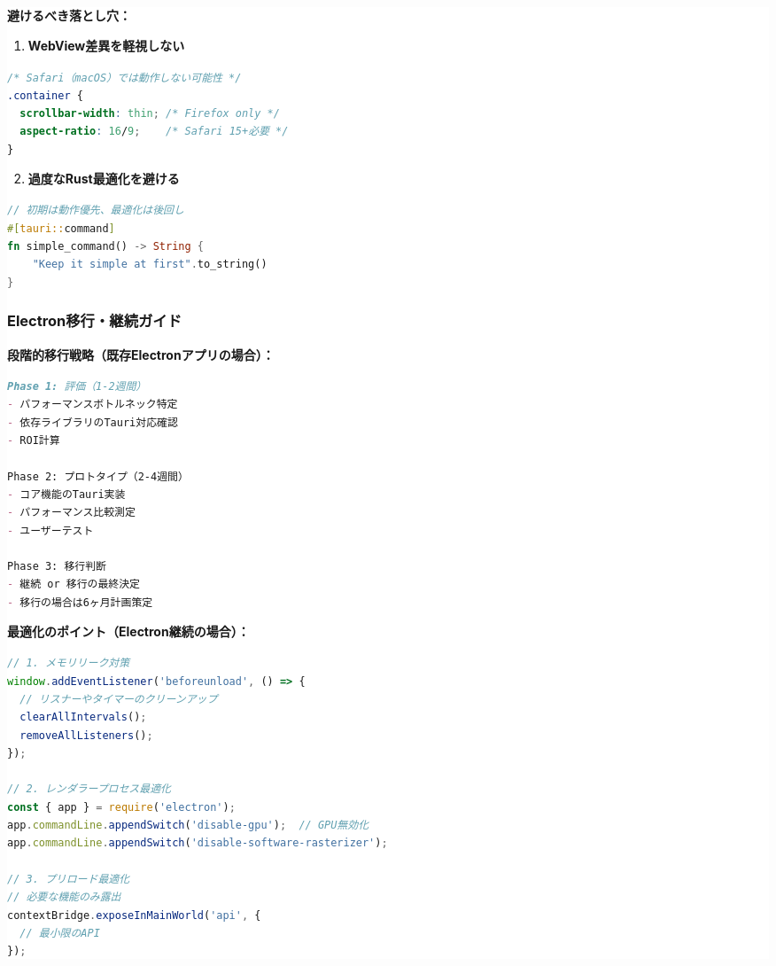 **避けるべき落とし穴：**

1. **WebView差異を軽視しない**
```css
/* Safari（macOS）では動作しない可能性 */
.container {
  scrollbar-width: thin; /* Firefox only */
  aspect-ratio: 16/9;    /* Safari 15+必要 */
}
```

2. **過度なRust最適化を避ける**
```rust
// 初期は動作優先、最適化は後回し
#[tauri::command]
fn simple_command() -> String {
    "Keep it simple at first".to_string()
}
```

### Electron移行・継続ガイド

**段階的移行戦略（既存Electronアプリの場合）：**

```markdown
Phase 1: 評価（1-2週間）
- パフォーマンスボトルネック特定
- 依存ライブラリのTauri対応確認
- ROI計算

Phase 2: プロトタイプ（2-4週間）
- コア機能のTauri実装
- パフォーマンス比較測定
- ユーザーテスト

Phase 3: 移行判断
- 継続 or 移行の最終決定
- 移行の場合は6ヶ月計画策定
```

**最適化のポイント（Electron継続の場合）：**

```javascript
// 1. メモリリーク対策
window.addEventListener('beforeunload', () => {
  // リスナーやタイマーのクリーンアップ
  clearAllIntervals();
  removeAllListeners();
});

// 2. レンダラープロセス最適化
const { app } = require('electron');
app.commandLine.appendSwitch('disable-gpu');  // GPU無効化
app.commandLine.appendSwitch('disable-software-rasterizer');

// 3. プリロード最適化
// 必要な機能のみ露出
contextBridge.exposeInMainWorld('api', {
  // 最小限のAPI
});
```
